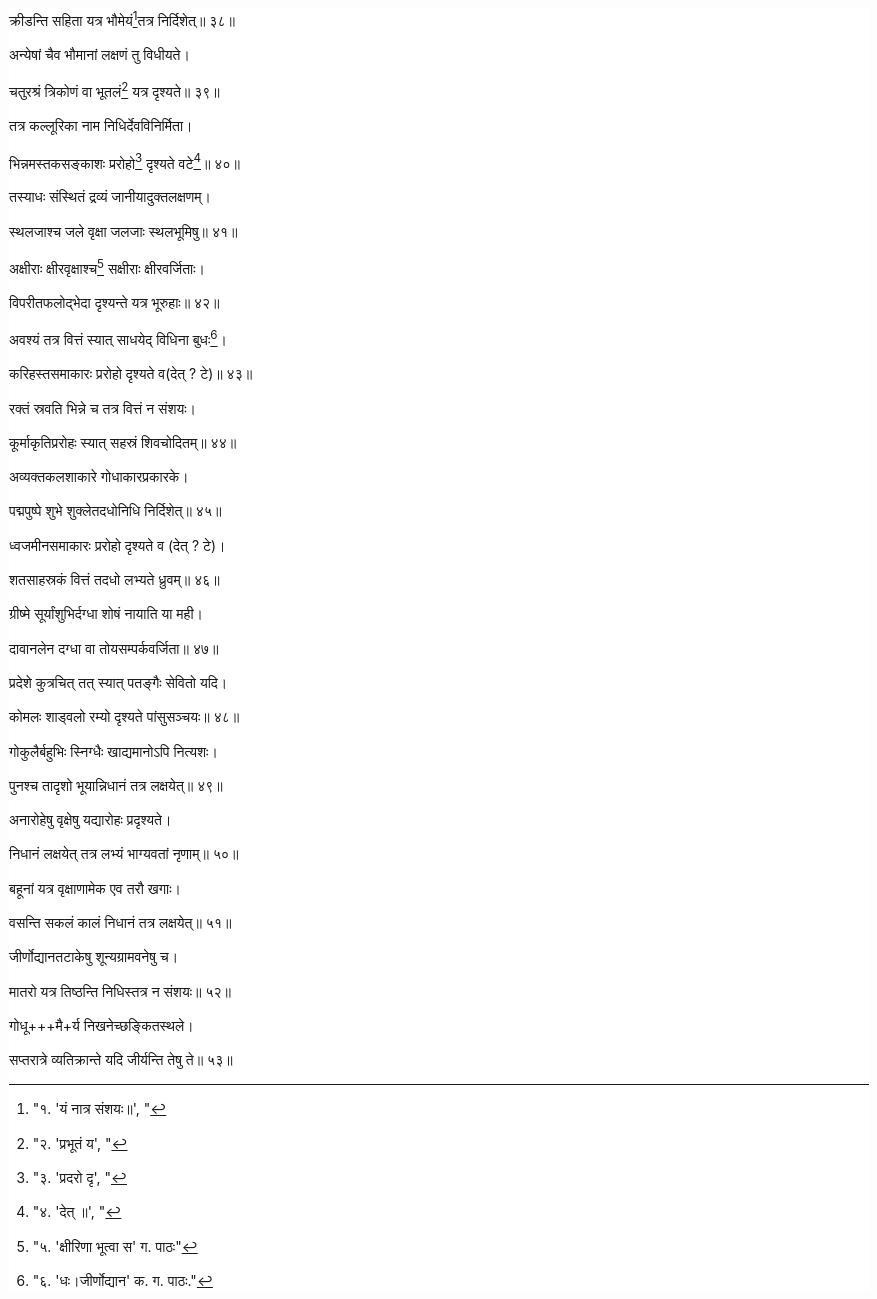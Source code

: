 क्रीडन्ति सहिता यत्र भौमेयं[^65]तत्र निर्दिशेत्॥ ३८॥

[^65]: "१. 'यं नात्र संशयः॥', "

अन्येषां चैव भौमानां लक्षणं तु विधीयते।

चतुरश्रं त्रिकोणं वा भूतलं[^66] यत्र दृश्यते॥ ३९॥

[^66]: "२. 'प्रभूतं य', "

तत्र कल्लूरिका नाम निधिर्देवविनिर्मिता।

भिन्नमस्तकसङ्काशः प्ररोहो[^67] दृश्यते वटे[^68]॥ ४०॥

[^67]: "३. 'प्रदरो दृ', "

[^68]: "४. 'देत् ॥', "

तस्याधः संस्थितं द्रव्यं जानीयादुक्तलक्षणम्।

स्थलजाश्च जले वृक्षा जलजाः स्थलभूमिषु॥ ४१॥

अक्षीराः क्षीरवृक्षाश्च[^69] सक्षीराः क्षीरवर्जिताः।

[^69]: "५. 'क्षीरिणा भूत्वा स' ग. पाठः"

विपरीतफलोद्भेदा दृश्यन्ते यत्र भूरुहाः॥ ४२॥

अवश्यं तत्र वित्तं स्यात् साधयेद् विधिना बुधः[^70]।

[^70]: "६. 'धः।जीर्णोद्यान' क. ग. पाठः."

करिहस्तसमाकारः प्ररोहो दृश्यते व(देत् ? टे)॥ ४३॥

रक्तं स्रवति भिन्ने च तत्र वित्तं न संशयः।

कूर्माकृतिप्ररोहः स्यात् सहस्रं शिवचोदितम्॥ ४४॥

अव्यक्तकलशाकारे गोधाकारप्रकारके।

पद्मपुष्पे शुभे शुक्लेतदधोनिधि निर्दिशेत्॥ ४५॥

ध्वजमीनसमाकारः प्ररोहो दृश्यते व (देत् ? टे)।

शतसाहस्रकं वित्तं तदधो लभ्यते ध्रुवम्॥ ४६॥

ग्रीष्मे सूर्यांशुभिर्दग्धा शोषं नायाति या मही।

दावानलेन दग्धा वा तोयसम्पर्कवर्जिता॥ ४७॥

प्रदेशे कुत्रचित् तत् स्यात् पतङ्गैः सेवितो यदि।

कोमलः शाड्वलो रम्यो दृश्यते पांसुसञ्चयः॥ ४८॥

गोकुलैर्बहुभिः स्निग्धैः खाद्यमानोऽपि नित्यशः।

पुनश्च तादृशो भूयान्निधानं तत्र लक्षयेत्॥ ४९॥

अनारोहेषु वृक्षेषु यद्यारोहः प्रदृश्यते।

निधानं लक्षयेत् तत्र लभ्यं भाग्यवतां नृणाम्॥ ५०॥

बहूनां यत्र वृक्षाणामेक एव तरौ खगाः।

वसन्ति सकलं कालं निधानं तत्र लक्षयेत्॥ ५१॥

जीर्णोद्यानतटाकेषु शून्यग्रामवनेषु च।

मातरो यत्र तिष्ठन्ति निधिस्तत्र न संशयः॥ ५२॥

गोधू+++मै+र्य निखनेच्छङ्कितस्थले।

सप्तरात्रे व्यतिक्रान्ते यदि जीर्यन्ति तेषु ते॥ ५३॥


[^1]: "निधिप्रदीपे पार्श्वं ३२. श्लो० १३०, १३१."
[^2]: "निधिप्रदीपे पार्श्वं३१.श्लो०१२१,१२२."
[^3]: "निधिप्रदीपे पार्श्वं२९.श्लो०१०८,१०३."
[^4]: "१. 'श्च मया कृतः सर्वार्थसिद्धये। सलक्षं सा' ख. पाठः "
[^5]: "२.'तु सङ्ग्राह्यमा' ग. पाठः."
[^6]: "३. 'द्धशब्दरतं नृप॥' क. पाठः "
[^7]: "४. 'नि तावद्वाक्यपदैर्बुधः॥', "
[^8]: "५. 'यज्ञकामान् यथेप्सितान्।', "
[^9]: "६. 'कृपालय म' ग. पाठः."
[^10]: "१. ' शपारगाः।, "
[^11]: "२. 'ब्धिप्रणाशनम्।' ग. पठः "
[^12]: "३. 'स्थानेषु च निधिस्थानं दारिद्र्यात्प्रतिमुच्यते। क. पाठः, "
[^13]: "४ 'महापा', "
[^14]: "५. 'निषण्णानां',"
[^15]: "६, 'म्। स्थानानि च निधानानि निर्णयश्च यथाक्रमम्। प' ग. पाठः."
[^16]: "७. 'शत्रुस', "
[^17]: "८. 'ब्दफलं तथा।' क. पाठः"
[^18]: "९. रमायुग्मवि' ग. पाठः "
[^19]: "१०. 'णं च तथा वदेत् । क. पाठः"
[^20]: "१. 'ऋषिस', "
[^21]: "२. 'दं च एतच्छबर', "
[^22]: "३. 'कुलीना विभवान्विताः।',"
[^23]: "४. 'ये',"
[^24]: "५. 'त्व',"
[^25]: "६. 'समोदनं द', "
[^26]: "७. 'मेघशब्दभाः॥ स्व' ग. पाठः,"
[^27]: "१. 'जोऽनङ्वांश्च चामर' क. पाठः "
[^28]: "२. 'ने', "
[^29]: "३. 'शुक्लगुञ्जी च', "
[^30]: "४. 'दा', "
[^31]: "५. 'ला' ग. पाठः "
[^32]: "६. 'जा',"
[^33]: "७. 'म्भधरा ना', "
[^34]: "८. 'त्रा सहभ', "
[^35]: "९. 'सुहृद्दर्श', "
[^36]: "१०. ' द्वाग्निरुरुहः', "
[^37]: "११. ‘सौम्ये नि’, "
[^38]: "१२. धारण संज्ञितम्' क. पाठः, "
[^39]: "१३. 'द्धिकृन्मता' ग. पाठः."
[^40]: "१. 'दित्यशनैश्चराः', "
[^41]: "२. ' वित्। मा' ग. पाठः "
[^42]: "३. ' र्षपुरश्चन्द्रः प्र' क. पाठः. "
[^43]: "४. ‘शुभानूर्णनिहस्ता च मुरार्जनरसैन्धवम्। नि' ग. पाठः. "
[^44]: "५. 'रकालो वायुना तथा। गुणवस्तु वयो ज्ञेय अजपञ्चश' क. पाठः,"
[^45]: "१. 'स्तु सहो ज्ञे', "
[^46]: "२. 'द्वादशस्तथा' "
[^47]: "३ 'धिकर्मप्रदीपिके प्र', "
[^48]: "४. 'शालां वाजिशालां म' ग. पाठः"
[^49]: "१. 'सिद्धिपु',"
[^50]: "२. 'कारे गो', "
[^51]: "३. 'गुह्यके', "
[^52]: "४. 'निधिस्था', "
[^53]: "५. ''मेयस्य च', "
[^54]: "६ 'भविष्या स्या'"
[^55]: "७ 'दुष्कृत्यस', "
[^56]: "८. 'हं निधानं भोगोऽयं स्वयं वै' ग. पाठः."
[^57]: "१. 'लताङ्कु',"
[^58]: "२. 'शदति वा पृष्टौ प' ग. पाठः."
[^59]: "१. 'टिवित्तं वि',"
[^60]: "२. 'शौनकाश्च बकाङ्घ्रीका अ', "
[^61]: "३. 'ते सदा ॥' "
[^62]: "४. 'ने', "
[^63]: "५ म्रा' "
[^64]: "६ 'ष्ण' ग. पाठः"
[^71]: "१. ‘वदेत्’, "
[^72]: "षु"
[^73]: "३ ' शरद्धेमन्तवर्षासुस' ग. पाठः,"
[^74]: "१. 'च्छि' "
[^75]: "२. 'सेवते य' "
[^76]: "३ 'ग्रहगह्वरगेहे वा' ग. पाठः."
[^77]: "'त्तिर्यगायत्रिज',"
[^78]: "'र्ज'"
[^79]: "'दृश्येत' ग. पाठः."
[^80]: "१. ‘मं' क. ग. पाठः. "
[^81]: "२. ‘मायां तु नि', "
[^82]: "३. 'हि', "
[^83]: "४. 'शैलद दृश्यते।' ग. पाठः "
[^84]: "५. 'षु',"
[^85]: "६. 'वी' क. ग. पाठः "
[^86]: "७. 'तत्र चेत्। स्थितं वि' ग. पाठः "
[^87]: "८. 'णि' क. पाठः "
[^88]: "९ 'ता ततः' ग. पाठः"
[^89]: "१. 'त्त', "
[^90]: "२. 'लं कमरक्ताष्टाम', "
[^91]: "३ 'स' "
[^92]: "४ 'रैः करजस', "
[^93]: "५. 'सु', "
[^94]: "६. 'ते' ग. पाठः,"
[^95]: " 'ताम्', "
[^96]: " 'ल', "
[^97]: " 'जाः',"
[^98]: "४. 'दि',"
[^99]: "५. ' मा वापि नि',"
[^100]: " 'क्तंप्रणाशं च',"
[^101]: "७. 'वा' ग. पाठः."
[^102]: "१. 'ट्टिशं वा क. पाठः "
[^103]: "२. 'तदुरो, "
[^104]: "३. 'स्य', "
[^105]: "४. 'यां',"
[^106]: "५. वेद्यानि त' ग. पाठः "
[^107]: "६. 'यः स्वापत्तौ शतं वित्तं विघ्नंयस्या शत', "
[^108]: "७. 'त' ग. पाठः. "
[^109]: "८. 'जङ्घाया चाथ जङ्घिका। क. पाठः "
[^110]: "९.जङ्घापद्ये न', "
[^111]: "१०,' पि' ग. पाठः,"
[^112]: "११. 'पि' ग. पाठः."
[^113]: "१. 'दि' ग. पाठः,"
[^114]: "१. 'सि', "
[^115]: "२. 'तान् हन्ति', "
[^116]: "३. 'णम्॥' ग. पाठः. "
[^117]: "४. 'संस्थिताः।' क. पाठः "
[^118]: "५. 'तु', "
[^119]: "६. 'तत् तत्र द' ग. पाठः."
[^120]: "* इत परं लोकत्रयं ग-पुस्तके न दृश्यते।"
[^121]: "१. 'बिसकामुकुलेन वा',"
[^122]: "२. 'भ', "
[^123]: "३. धवलस्य' ग. पाठः."
[^124]: "१. “ गुण्ड्याश्च“"
[^125]: "२. 'त्तं विनिर्दिशेत्॥'"
[^126]: "३ 'ख' ग. पाठः"
[^127]: "१. 'न्त्रयुक्तं', क. पाठः "
[^128]: "२. 'पेद्धोमं', "
[^129]: "३. 'सहस्रं तु वि'."
[^130]: "४. 'संमिश्रैस्त', "
[^131]: "५. 'तः',"
[^132]: "६. 'ल',"
[^133]: "७ ' प्तगन्धकमासी' ग. पाठः."
[^134]: "८. 'हस्तादादाय पट्टा तु कककारा' क. ख. पाठः. "
[^135]: "९. 'षु हृल्लेपिका पट्टे र', "
[^136]: "१०. 'दृ' ग. पाठः"
[^137]: "१. 'कृष्ण श्येनाधिवा पट्टो लेपते यदि', "
[^138]: "२. 'वल्कलम्' ग. पाठः."
[^139]: "३. 'बह्वापट्टंप्र', क. पाठः"
[^140]: "४. 'नतिनं ग्रीशम',"
[^141]: "५. 'जातयासुब' क. पाठः, "
[^142]: "६ 'र्तिः केतकीतै' ग. पाठः"
[^143]: "१ 'वावसनाकु' क. पाठः."
[^144]: "२.'सत्वगस्य वसा पुच्छे',"
[^145]: "३. 'दी' ग. पाठः."
[^146]: "४. ‘धु’क. ख. पाठः"
[^147]: "५. 'दशोद्भ',"
[^148]: "६. 'मू',"
[^149]: "७. 'न्द',"
[^150]: "८. 'ब' ग. पाठः."
[^151]: "१. 'कारैर्महतः कु',"
[^152]: "२. 'न्धानां चूर्णैश्चैत्यसमूलकैः',"
[^153]: "३. ‘त्।स भूनागस्य च वसा विवान्ता बोधवर्तिं' ग. पाठः,"
[^154]: "१. 'धनम' ग. पाठः. "
[^155]: "२. 'ङ्गा', "
[^156]: "३. 'ताम्रा स्या',"
[^157]: "४. ता तथा सुप्तवर्तिनां पतने स्थितम्' क. पाठः"
[^158]: "१,'सर्वाञ्ज' क. ख. पाठः"
[^159]: "२. 'सर्वाञ्ज' क. ख. पाठः"
[^160]: "३. 'दस्य वा' ख. पाठः "
[^161]: "' इतः परं श्लोकद्वयं' ग-पुस्तके न दृश्यते।"
[^162]: "४.'णामं च' क. पाठः"
[^163]: "५. 'हरितालं वा',"
[^164]: "६ 'ध' ग. पाठः"
[^165]: "१. 'द्यां दन्तोरोलो', "
[^166]: "२. 'पठेत्',"
[^167]: "३. 'पायं मधुना सह' ग. पाठः"
[^168]: "* 'इतः परं खर्वाटालूक' इत्यवधिकोंऽशः ग-मातृकायां न दृश्यते।"
[^169]: "१. 'खर्वाटा', "
[^170]: "२. 'वाराध्य' ख. पाठः."
[^171]: "१. 'चेत्थं वारिवालस्य', "
[^172]: "२. 'सुरौलकम्',"
[^173]: "३. 'रोचना वज्रकं शशि उ',"
[^174]: "४. 'पञ्चकं क्षौद्रमन्यं स' क. पाठः"